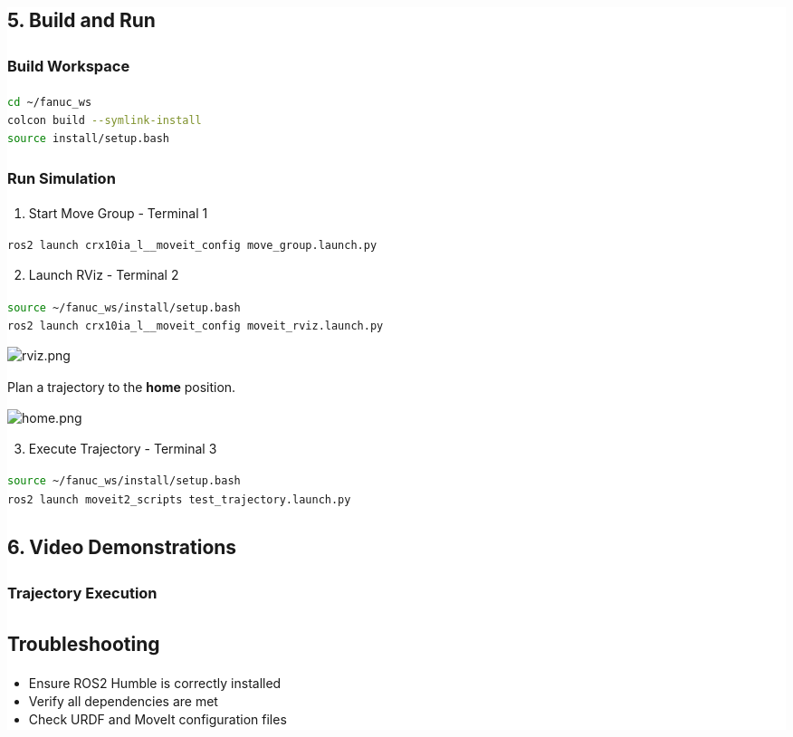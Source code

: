 ## <span id="5">5. Build and Run

### Build Workspace
```bash
cd ~/fanuc_ws
colcon build --symlink-install
source install/setup.bash
```

### Run Simulation
1. Start Move Group - Terminal 1
```bash
ros2 launch crx10ia_l__moveit_config move_group.launch.py
```

2. Launch RViz - Terminal 2
```bash
source ~/fanuc_ws/install/setup.bash
ros2 launch crx10ia_l__moveit_config moveit_rviz.launch.py
```
![rviz.png](assets/rviz.png) 

Plan a trajectory to the **home** position.

![home.png](assets/home.png) 


3. Execute Trajectory - Terminal 3 
```bash
source ~/fanuc_ws/install/setup.bash
ros2 launch moveit2_scripts test_trajectory.launch.py
```

## <span id="6">6. Video Demonstrations

### Trajectory Execution


## Troubleshooting
- Ensure ROS2 Humble is correctly installed
- Verify all dependencies are met
- Check URDF and MoveIt configuration files
